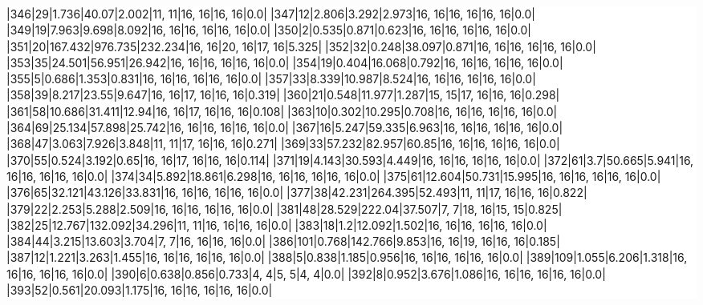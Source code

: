 |346|29|1.736|40.07|2.002|11, 11|16, 16|16, 16|0.0|
|347|12|2.806|3.292|2.973|16, 16|16, 16|16, 16|0.0|
|349|19|7.963|9.698|8.092|16, 16|16, 16|16, 16|0.0|
|350|2|0.535|0.871|0.623|16, 16|16, 16|16, 16|0.0|
|351|20|167.432|976.735|232.234|16, 16|20, 16|17, 16|5.325|
|352|32|0.248|38.097|0.871|16, 16|16, 16|16, 16|0.0|
|353|35|24.501|56.951|26.942|16, 16|16, 16|16, 16|0.0|
|354|19|0.404|16.068|0.792|16, 16|16, 16|16, 16|0.0|
|355|5|0.686|1.353|0.831|16, 16|16, 16|16, 16|0.0|
|357|33|8.339|10.987|8.524|16, 16|16, 16|16, 16|0.0|
|358|39|8.217|23.55|9.647|16, 16|17, 16|16, 16|0.319|
|360|21|0.548|11.977|1.287|15, 15|17, 16|16, 16|0.298|
|361|58|10.686|31.411|12.94|16, 16|17, 16|16, 16|0.108|
|363|10|0.302|10.295|0.708|16, 16|16, 16|16, 16|0.0|
|364|69|25.134|57.898|25.742|16, 16|16, 16|16, 16|0.0|
|367|16|5.247|59.335|6.963|16, 16|16, 16|16, 16|0.0|
|368|47|3.063|7.926|3.848|11, 11|17, 16|16, 16|0.271|
|369|33|57.232|82.957|60.85|16, 16|16, 16|16, 16|0.0|
|370|55|0.524|3.192|0.65|16, 16|17, 16|16, 16|0.114|
|371|19|4.143|30.593|4.449|16, 16|16, 16|16, 16|0.0|
|372|61|3.7|50.665|5.941|16, 16|16, 16|16, 16|0.0|
|374|34|5.892|18.861|6.298|16, 16|16, 16|16, 16|0.0|
|375|61|12.604|50.731|15.995|16, 16|16, 16|16, 16|0.0|
|376|65|32.121|43.126|33.831|16, 16|16, 16|16, 16|0.0|
|377|38|42.231|264.395|52.493|11, 11|17, 16|16, 16|0.822|
|379|22|2.253|5.288|2.509|16, 16|16, 16|16, 16|0.0|
|381|48|28.529|222.04|37.507|7, 7|18, 16|15, 15|0.825|
|382|25|12.767|132.092|34.296|11, 11|16, 16|16, 16|0.0|
|383|18|1.2|12.092|1.502|16, 16|16, 16|16, 16|0.0|
|384|44|3.215|13.603|3.704|7, 7|16, 16|16, 16|0.0|
|386|101|0.768|142.766|9.853|16, 16|19, 16|16, 16|0.185|
|387|12|1.221|3.263|1.455|16, 16|16, 16|16, 16|0.0|
|388|5|0.838|1.185|0.956|16, 16|16, 16|16, 16|0.0|
|389|109|1.055|6.206|1.318|16, 16|16, 16|16, 16|0.0|
|390|6|0.638|0.856|0.733|4, 4|5, 5|4, 4|0.0|
|392|8|0.952|3.676|1.086|16, 16|16, 16|16, 16|0.0|
|393|52|0.561|20.093|1.175|16, 16|16, 16|16, 16|0.0|
